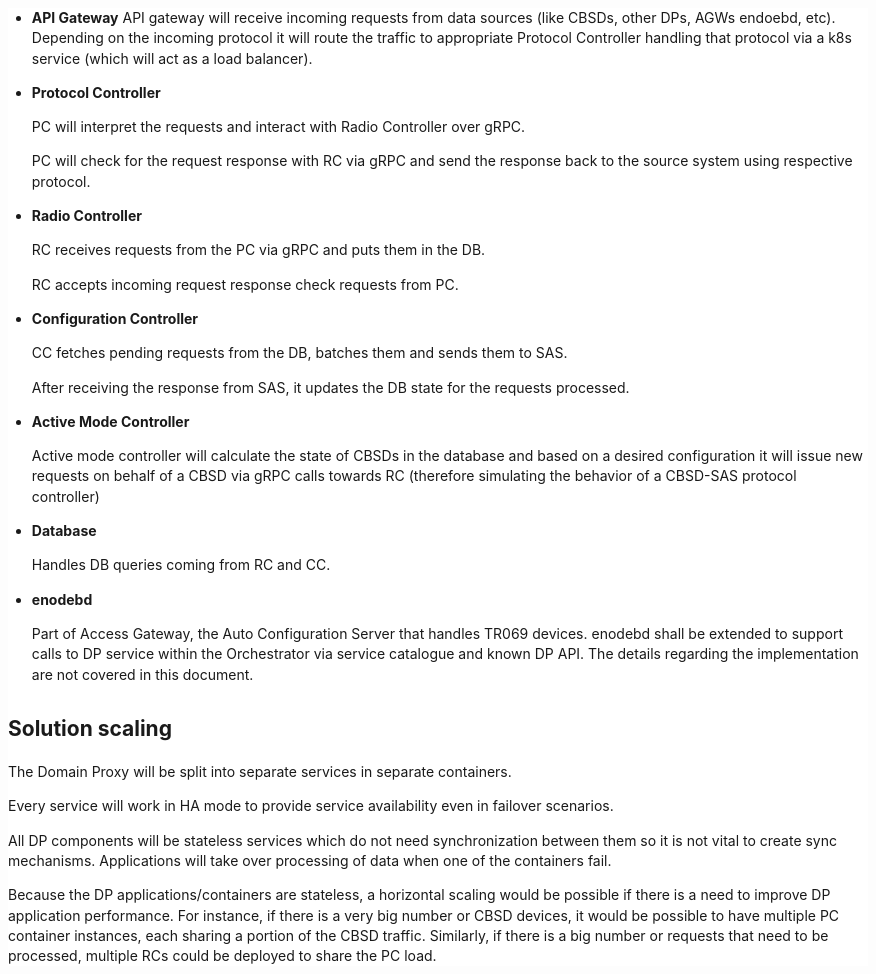 - **API Gateway**
  API gateway will receive incoming requests from data sources (like CBSDs, other DPs, AGWs endoebd, etc).
  Depending on the incoming protocol it will route the traffic to appropriate
  Protocol Controller handling that protocol via a k8s service (which will act as a load balancer).

- **Protocol Controller**

  PC will interpret the requests and interact with Radio Controller over gRPC.

  PC will check for the request response with RC via gRPC
  and send the response back to the source system using respective protocol.

- **Radio Controller**

  RC receives requests from the PC via gRPC and puts them in
  the DB.

  RC accepts incoming request response check requests from PC.

- **Configuration Controller**

  CC fetches pending requests from the DB, batches them and sends them to SAS.

  After receiving the response from SAS, it updates the DB state
  for the requests processed.

- **Active Mode Controller**

  Active mode controller will calculate the state of CBSDs in the database and based on a desired configuration it will issue new requests on behalf of a CBSD via gRPC calls towards RC (therefore simulating the behavior of a CBSD-SAS protocol controller)

- **Database**

  Handles DB queries coming from RC and CC.

- **enodebd**

  Part of Access Gateway, the Auto Configuration Server that handles TR069 devices.
  enodebd shall be extended to support calls to DP service within the Orchestrator via service catalogue and known DP API. The details regarding the implementation are not covered in this document.

## Solution scaling

The Domain Proxy will be split into separate services in separate containers.

Every service will work in HA mode to provide service availability even in failover scenarios.

All DP components will be stateless services
which do not need synchronization between them
so it is not vital to create sync mechanisms.
Applications will take over processing of data
when one of the containers fail.

Because the DP applications/containers are stateless,
a horizontal scaling would be possible if there is a need to improve
DP application performance.
For instance, if there is a very big number or CBSD devices,
it would be possible to have multiple PC container instances,
each sharing a portion of the CBSD traffic.
Similarly, if there is a big number or requests that need to be processed, multiple RCs could be deployed to share the PC load.
